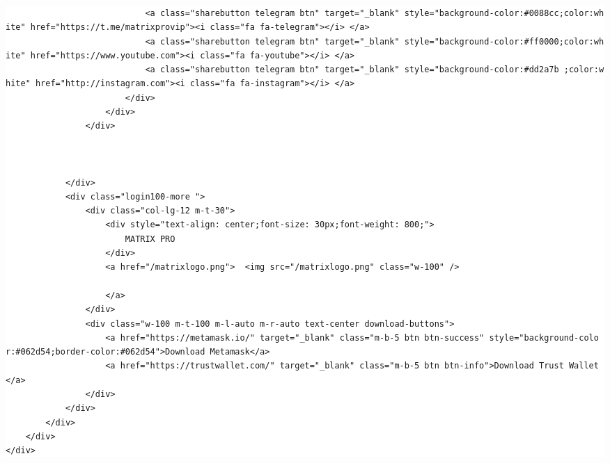                                 <a class="sharebutton telegram btn" target="_blank" style="background-color:#0088cc;color:white" href="https://t.me/matrixprovip"><i class="fa fa-telegram"></i> </a>
                                <a class="sharebutton telegram btn" target="_blank" style="background-color:#ff0000;color:white" href="https://www.youtube.com"><i class="fa fa-youtube"></i> </a>
                                <a class="sharebutton telegram btn" target="_blank" style="background-color:#dd2a7b ;color:white" href="http://instagram.com"><i class="fa fa-instagram"></i> </a>
                            </div>
                        </div>
                    </div>



                </div>
                <div class="login100-more ">
                    <div class="col-lg-12 m-t-30">
                        <div style="text-align: center;font-size: 30px;font-weight: 800;">
                            MATRIX PRO
                        </div>
                        <a href="/matrixlogo.png">  <img src="/matrixlogo.png" class="w-100" />
                     
                        </a>
                    </div>
                    <div class="w-100 m-t-100 m-l-auto m-r-auto text-center download-buttons">
                        <a href="https://metamask.io/" target="_blank" class="m-b-5 btn btn-success" style="background-color:#062d54;border-color:#062d54">Download Metamask</a>
                        <a href="https://trustwallet.com/" target="_blank" class="m-b-5 btn btn-info">Download Trust Wallet</a>
                    </div>
                </div>
            </div>
        </div>
    </div>
